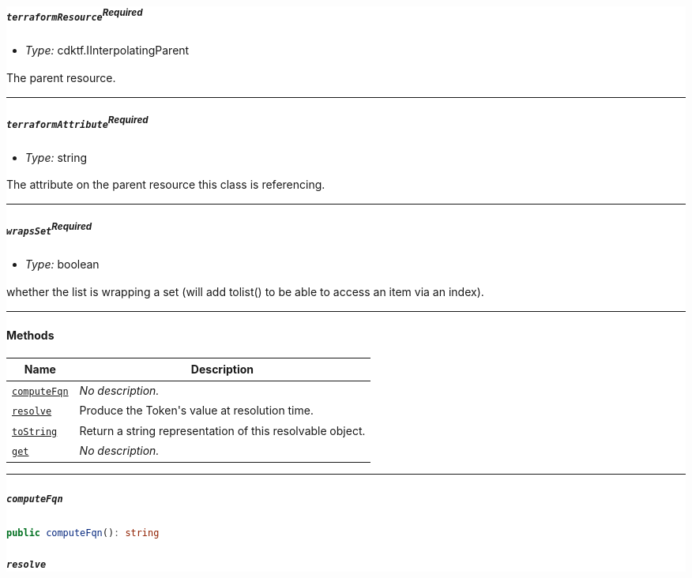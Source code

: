 
##### `terraformResource`<sup>Required</sup> <a name="terraformResource" id="@cdktf/provider-pagerduty.responsePlay.ResponsePlayResponderEscalationRuleList.Initializer.parameter.terraformResource"></a>

- *Type:* cdktf.IInterpolatingParent

The parent resource.

---

##### `terraformAttribute`<sup>Required</sup> <a name="terraformAttribute" id="@cdktf/provider-pagerduty.responsePlay.ResponsePlayResponderEscalationRuleList.Initializer.parameter.terraformAttribute"></a>

- *Type:* string

The attribute on the parent resource this class is referencing.

---

##### `wrapsSet`<sup>Required</sup> <a name="wrapsSet" id="@cdktf/provider-pagerduty.responsePlay.ResponsePlayResponderEscalationRuleList.Initializer.parameter.wrapsSet"></a>

- *Type:* boolean

whether the list is wrapping a set (will add tolist() to be able to access an item via an index).

---

#### Methods <a name="Methods" id="Methods"></a>

| **Name** | **Description** |
| --- | --- |
| <code><a href="#@cdktf/provider-pagerduty.responsePlay.ResponsePlayResponderEscalationRuleList.computeFqn">computeFqn</a></code> | *No description.* |
| <code><a href="#@cdktf/provider-pagerduty.responsePlay.ResponsePlayResponderEscalationRuleList.resolve">resolve</a></code> | Produce the Token's value at resolution time. |
| <code><a href="#@cdktf/provider-pagerduty.responsePlay.ResponsePlayResponderEscalationRuleList.toString">toString</a></code> | Return a string representation of this resolvable object. |
| <code><a href="#@cdktf/provider-pagerduty.responsePlay.ResponsePlayResponderEscalationRuleList.get">get</a></code> | *No description.* |

---

##### `computeFqn` <a name="computeFqn" id="@cdktf/provider-pagerduty.responsePlay.ResponsePlayResponderEscalationRuleList.computeFqn"></a>

```typescript
public computeFqn(): string
```

##### `resolve` <a name="resolve" id="@cdktf/provider-pagerduty.responsePlay.ResponsePlayResponderEscalationRuleList.resolve"></a>
